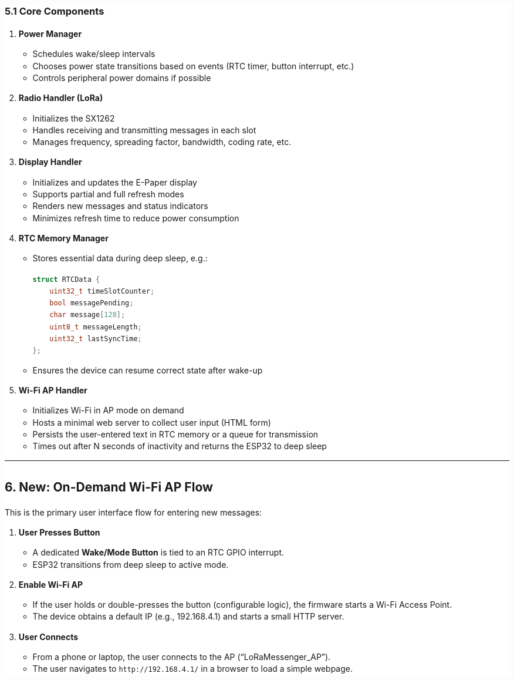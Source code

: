 ### 5.1 Core Components

1. **Power Manager**  
   - Schedules wake/sleep intervals  
   - Chooses power state transitions based on events (RTC timer, button interrupt, etc.)  
   - Controls peripheral power domains if possible

2. **Radio Handler (LoRa)**  
   - Initializes the SX1262  
   - Handles receiving and transmitting messages in each slot  
   - Manages frequency, spreading factor, bandwidth, coding rate, etc.

3. **Display Handler**  
   - Initializes and updates the E-Paper display  
   - Supports partial and full refresh modes  
   - Renders new messages and status indicators  
   - Minimizes refresh time to reduce power consumption

4. **RTC Memory Manager**  
   - Stores essential data during deep sleep, e.g.:  
     ```cpp
     struct RTCData {
         uint32_t timeSlotCounter;  
         bool messagePending;  
         char message[128];  
         uint8_t messageLength;  
         uint32_t lastSyncTime;  
     };
     ```  
   - Ensures the device can resume correct state after wake-up

5. **Wi-Fi AP Handler**  
   - Initializes Wi-Fi in AP mode on demand  
   - Hosts a minimal web server to collect user input (HTML form)  
   - Persists the user-entered text in RTC memory or a queue for transmission  
   - Times out after N seconds of inactivity and returns the ESP32 to deep sleep

---

## 6. New: On-Demand Wi-Fi AP Flow

This is the primary user interface flow for entering new messages:

1. **User Presses Button**  
   - A dedicated **Wake/Mode Button** is tied to an RTC GPIO interrupt.  
   - ESP32 transitions from deep sleep to active mode.

2. **Enable Wi-Fi AP**  
   - If the user holds or double-presses the button (configurable logic), the firmware starts a Wi-Fi Access Point.  
   - The device obtains a default IP (e.g., 192.168.4.1) and starts a small HTTP server.

3. **User Connects**  
   - From a phone or laptop, the user connects to the AP (“LoRaMessenger_AP”).  
   - The user navigates to `http://192.168.4.1/` in a browser to load a simple webpage.
